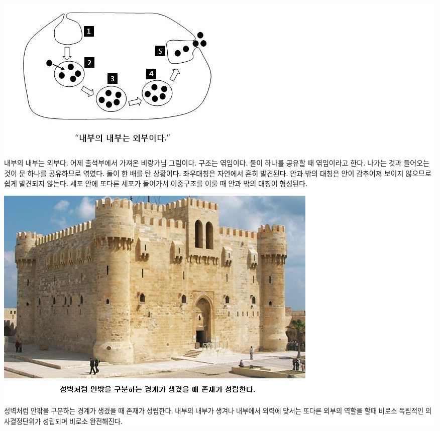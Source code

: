 <img src="files/attach/images/198/882/599/172.jpg" alt="172.jpg" width="489" height="288" /> 

  


내부의 내부는 외부다. 어제 출석부에서 가져온 비랑가님 그림이다. 구조는 엮임이다. 둘이 하나를 공유할 때 엮임이라고 한다. 나가는 것과 들어오는 것이 문 하나를 공유하므로 엮였다. 둘이 한 배를 탄 상황이다. 좌우대칭은 자연에서 흔히 발견된다. 안과 밖의 대칭은 안이 감추어져 보이지 않으므로 쉽게 발견되지 않는다. 세포 안에 또다른 세포가 들어가서 이중구조를 이룰 때 안과 밖의 대칭이 형성된다.

  


<img src="files/attach/images/198/882/599/174.jpg" alt="174.jpg" width="600" height="400"  style="font-size: 12px; line-height: 1.5;" />

  


<p style="font-size: 10pt; line-height: 21px;">
  성벽처럼 안팎을 구분하는 경계가 생겼을 때 존재가 성립한다. 내부의 내부가 생겨나 내부에서 외력에 맞서는 또다른 외부의 역할을 할때 비로소 독립적인 의사결정단위가 성립되며 비로소 완전해진다.
</p>
